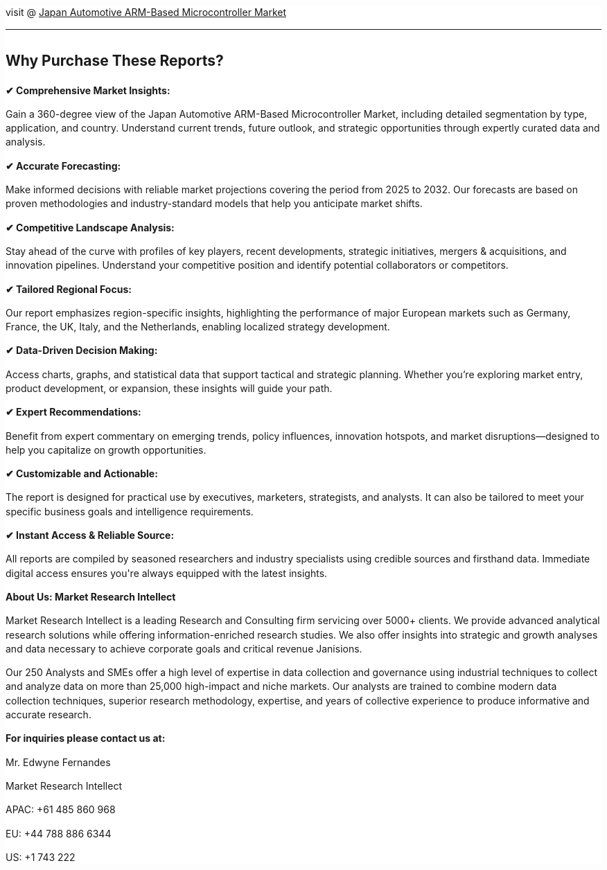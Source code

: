 visit&nbsp;@</strong>&nbsp;</span><span class="font-[700]"><a href="https://www.marketresearchintellect.com/product/global-automotive-arm-based-microcontroller-market/?utm_source=Linkedin&utm_medium=828" target="_blank" data-tracking-control-name="article-ssr-frontend-pulse_little-text-block" data-tracking-will-navigate="" data-test-link="">Japan Automotive ARM-Based Microcontroller Market</a></span></p></blockquote><hr /><h2>Why Purchase These Reports?</h2><p><strong>✔ Comprehensive Market Insights:</strong></p><p>Gain a 360-degree view of the Japan Automotive ARM-Based Microcontroller Market, including detailed segmentation by type, application, and country. Understand current trends, future outlook, and strategic opportunities through expertly curated data and analysis.</p><p><strong>✔ Accurate Forecasting:</strong></p><p>Make informed decisions with reliable market projections covering the period from 2025 to 2032. Our forecasts are based on proven methodologies and industry-standard models that help you anticipate market shifts.</p><p><strong>✔ Competitive Landscape Analysis:</strong></p><p>Stay ahead of the curve with profiles of key players, recent developments, strategic initiatives, mergers &amp; acquisitions, and innovation pipelines. Understand your competitive position and identify potential collaborators or competitors.</p><p><strong>✔ Tailored Regional Focus:</strong></p><p>Our report emphasizes region-specific insights, highlighting the performance of major European markets such as Germany, France, the UK, Italy, and the Netherlands, enabling localized strategy development.</p><p><strong>✔ Data-Driven Decision Making:</strong></p><p>Access charts, graphs, and statistical data that support tactical and strategic planning. Whether you&rsquo;re exploring market entry, product development, or expansion, these insights will guide your path.</p><p><strong>✔ Expert Recommendations:</strong></p><p>Benefit from expert commentary on emerging trends, policy influences, innovation hotspots, and market disruptions&mdash;designed to help you capitalize on growth opportunities.</p><p><strong>✔ Customizable and Actionable:</strong></p><p>The report is designed for practical use by executives, marketers, strategists, and analysts. It can also be tailored to meet your specific business goals and intelligence requirements.</p><p><strong>✔ Instant Access &amp; Reliable Source:</strong></p><p>All reports are compiled by seasoned researchers and industry specialists using credible sources and firsthand data. Immediate digital access ensures you're always equipped with the latest insights.</p><p><strong><span class="font-[700]">About Us: Market Research Intellect</span></strong></p><p><span class="">Market Research Intellect is a leading Research and Consulting firm servicing over 5000+ clients. We provide advanced analytical research solutions while offering information-enriched research studies.&nbsp;</span>We also offer insights into strategic and growth analyses and data necessary to achieve corporate goals and critical revenue Janisions.</p><p><span class="">Our 250 Analysts and SMEs offer a high level of expertise in data collection and governance using industrial techniques to collect and analyze data on more than 25,000 high-impact and niche markets. Our analysts are trained to combine modern data collection techniques, superior research methodology, expertise, and years of collective experience to produce informative and accurate research.</span></p><p><strong>For inquiries please contact us at:</strong></p><p>Mr. Edwyne Fernandes</p><p>Market Research Intellect</p><p>APAC: +61 485 860 968</p><p>EU: +44 788 886 6344</p><p>US: +1 743 222